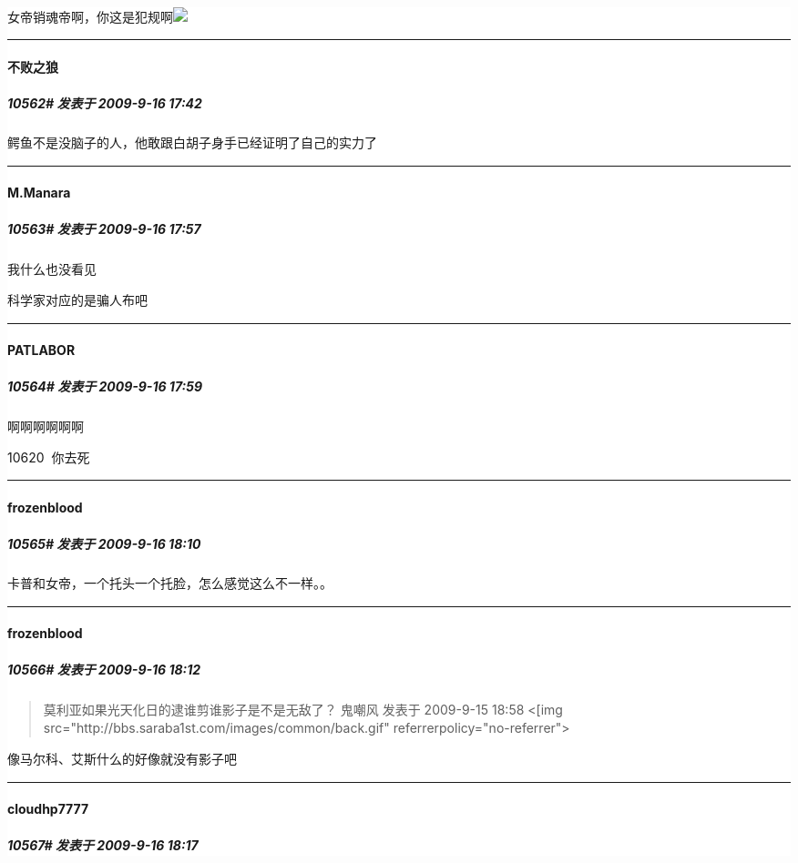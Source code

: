 
女帝销魂帝啊，你这是犯规啊<img src="https://static.saraba1st.com/image/smiley/face/34.gif" referrerpolicy="no-referrer">


*****

####  不败之狼  
##### 10562#       发表于 2009-9-16 17:42


鳄鱼不是没脑子的人，他敢跟白胡子身手已经证明了自己的实力了


*****

####  M.Manara  
##### 10563#       发表于 2009-9-16 17:57


我什么也没看见


科学家对应的是骗人布吧


*****

####  PATLABOR  
##### 10564#       发表于 2009-9-16 17:59


啊啊啊啊啊啊

10620  你去死


*****

####  frozenblood  
##### 10565#       发表于 2009-9-16 18:10


卡普和女帝，一个托头一个托脸，怎么感觉这么不一样。。


*****

####  frozenblood  
##### 10566#       发表于 2009-9-16 18:12


<blockquote>莫利亚如果光天化日的逮谁剪谁影子是不是无敌了？
鬼嘲风 发表于 2009-9-15 18:58 <[img src="http://bbs.saraba1st.com/images/common/back.gif" referrerpolicy="no-referrer"></blockquote>
像马尔科、艾斯什么的好像就没有影子吧


*****

####  cloudhp7777  
##### 10567#       发表于 2009-9-16 18:17

